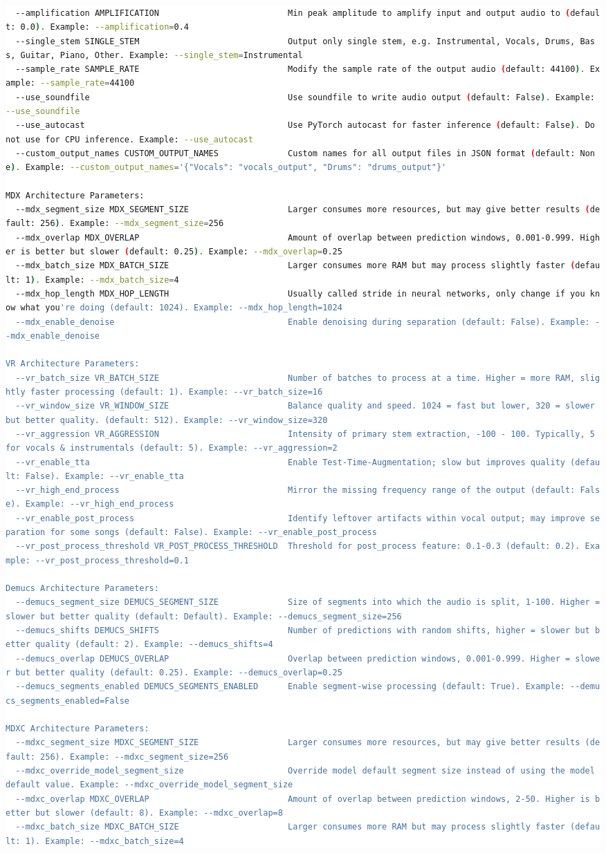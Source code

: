 ```sh
  --amplification AMPLIFICATION                          Min peak amplitude to amplify input and output audio to (default: 0.0). Example: --amplification=0.4
  --single_stem SINGLE_STEM                              Output only single stem, e.g. Instrumental, Vocals, Drums, Bass, Guitar, Piano, Other. Example: --single_stem=Instrumental
  --sample_rate SAMPLE_RATE                              Modify the sample rate of the output audio (default: 44100). Example: --sample_rate=44100
  --use_soundfile                                        Use soundfile to write audio output (default: False). Example: --use_soundfile
  --use_autocast                                         Use PyTorch autocast for faster inference (default: False). Do not use for CPU inference. Example: --use_autocast
  --custom_output_names CUSTOM_OUTPUT_NAMES              Custom names for all output files in JSON format (default: None). Example: --custom_output_names='{"Vocals": "vocals_output", "Drums": "drums_output"}'

MDX Architecture Parameters:
  --mdx_segment_size MDX_SEGMENT_SIZE                    Larger consumes more resources, but may give better results (default: 256). Example: --mdx_segment_size=256
  --mdx_overlap MDX_OVERLAP                              Amount of overlap between prediction windows, 0.001-0.999. Higher is better but slower (default: 0.25). Example: --mdx_overlap=0.25
  --mdx_batch_size MDX_BATCH_SIZE                        Larger consumes more RAM but may process slightly faster (default: 1). Example: --mdx_batch_size=4
  --mdx_hop_length MDX_HOP_LENGTH                        Usually called stride in neural networks, only change if you know what you're doing (default: 1024). Example: --mdx_hop_length=1024
  --mdx_enable_denoise                                   Enable denoising during separation (default: False). Example: --mdx_enable_denoise

VR Architecture Parameters:
  --vr_batch_size VR_BATCH_SIZE                          Number of batches to process at a time. Higher = more RAM, slightly faster processing (default: 1). Example: --vr_batch_size=16
  --vr_window_size VR_WINDOW_SIZE                        Balance quality and speed. 1024 = fast but lower, 320 = slower but better quality. (default: 512). Example: --vr_window_size=320
  --vr_aggression VR_AGGRESSION                          Intensity of primary stem extraction, -100 - 100. Typically, 5 for vocals & instrumentals (default: 5). Example: --vr_aggression=2
  --vr_enable_tta                                        Enable Test-Time-Augmentation; slow but improves quality (default: False). Example: --vr_enable_tta
  --vr_high_end_process                                  Mirror the missing frequency range of the output (default: False). Example: --vr_high_end_process
  --vr_enable_post_process                               Identify leftover artifacts within vocal output; may improve separation for some songs (default: False). Example: --vr_enable_post_process
  --vr_post_process_threshold VR_POST_PROCESS_THRESHOLD  Threshold for post_process feature: 0.1-0.3 (default: 0.2). Example: --vr_post_process_threshold=0.1

Demucs Architecture Parameters:
  --demucs_segment_size DEMUCS_SEGMENT_SIZE              Size of segments into which the audio is split, 1-100. Higher = slower but better quality (default: Default). Example: --demucs_segment_size=256
  --demucs_shifts DEMUCS_SHIFTS                          Number of predictions with random shifts, higher = slower but better quality (default: 2). Example: --demucs_shifts=4
  --demucs_overlap DEMUCS_OVERLAP                        Overlap between prediction windows, 0.001-0.999. Higher = slower but better quality (default: 0.25). Example: --demucs_overlap=0.25
  --demucs_segments_enabled DEMUCS_SEGMENTS_ENABLED      Enable segment-wise processing (default: True). Example: --demucs_segments_enabled=False

MDXC Architecture Parameters:
  --mdxc_segment_size MDXC_SEGMENT_SIZE                  Larger consumes more resources, but may give better results (default: 256). Example: --mdxc_segment_size=256
  --mdxc_override_model_segment_size                     Override model default segment size instead of using the model default value. Example: --mdxc_override_model_segment_size
  --mdxc_overlap MDXC_OVERLAP                            Amount of overlap between prediction windows, 2-50. Higher is better but slower (default: 8). Example: --mdxc_overlap=8
  --mdxc_batch_size MDXC_BATCH_SIZE                      Larger consumes more RAM but may process slightly faster (default: 1). Example: --mdxc_batch_size=4
```